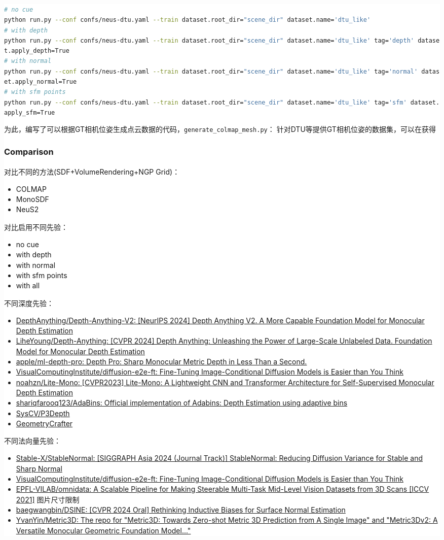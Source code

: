 ```bash
# no cue
python run.py --conf confs/neus-dtu.yaml --train dataset.root_dir="scene_dir" dataset.name='dtu_like'
# with depth
python run.py --conf confs/neus-dtu.yaml --train dataset.root_dir="scene_dir" dataset.name='dtu_like' tag='depth' dataset.apply_depth=True
# with normal
python run.py --conf confs/neus-dtu.yaml --train dataset.root_dir="scene_dir" dataset.name='dtu_like' tag='normal' dataset.apply_normal=True
# with sfm points
python run.py --conf confs/neus-dtu.yaml --train dataset.root_dir="scene_dir" dataset.name='dtu_like' tag='sfm' dataset.apply_sfm=True
```

为此，编写了可以根据GT相机位姿生成点云数据的代码，`generate_colmap_mesh.py`：
针对DTU等提供GT相机位姿的数据集，可以在获得

### Comparison

对比不同的方法(SDF+VolumeRendering+NGP Grid)：
- COLMAP
- MonoSDF
- NeuS2

对比启用不同先验：
- no cue
- with depth
- with normal
- with sfm points
- with all

不同深度先验：
- [DepthAnything/Depth-Anything-V2: \[NeurIPS 2024\] Depth Anything V2. A More Capable Foundation Model for Monocular Depth Estimation](https://github.com/DepthAnything/Depth-Anything-V2)
- [LiheYoung/Depth-Anything: \[CVPR 2024\] Depth Anything: Unleashing the Power of Large-Scale Unlabeled Data. Foundation Model for Monocular Depth Estimation](https://github.com/LiheYoung/Depth-Anything)
- [apple/ml-depth-pro: Depth Pro: Sharp Monocular Metric Depth in Less Than a Second.](https://github.com/apple/ml-depth-pro)
- [VisualComputingInstitute/diffusion-e2e-ft: Fine-Tuning Image-Conditional Diffusion Models is Easier than You Think](https://github.com/VisualComputingInstitute/diffusion-e2e-ft)
- [noahzn/Lite-Mono: \[CVPR2023\] Lite-Mono: A Lightweight CNN and Transformer Architecture for Self-Supervised Monocular Depth Estimation](https://github.com/noahzn/Lite-Mono)
- [shariqfarooq123/AdaBins: Official implementation of Adabins: Depth Estimation using adaptive bins](https://github.com/shariqfarooq123/AdaBins)
- [SysCV/P3Depth](https://github.com/SysCV/P3Depth)
- [GeometryCrafter](https://geometrycrafter.github.io/) 

不同法向量先验：
- [Stable-X/StableNormal: \[SIGGRAPH Asia 2024 (Journal Track)\] StableNormal: Reducing Diffusion Variance for Stable and Sharp Normal](https://github.com/Stable-X/StableNormal)
- [VisualComputingInstitute/diffusion-e2e-ft: Fine-Tuning Image-Conditional Diffusion Models is Easier than You Think](https://github.com/VisualComputingInstitute/diffusion-e2e-ft)
- [EPFL-VILAB/omnidata: A Scalable Pipeline for Making Steerable Multi-Task Mid-Level Vision Datasets from 3D Scans \[ICCV 2021\]](https://github.com/EPFL-VILAB/omnidata) 图片尺寸限制
- [baegwangbin/DSINE: \[CVPR 2024 Oral\] Rethinking Inductive Biases for Surface Normal Estimation](https://github.com/baegwangbin/DSINE)
- [YvanYin/Metric3D: The repo for "Metric3D: Towards Zero-shot Metric 3D Prediction from A Single Image" and "Metric3Dv2: A Versatile Monocular Geometric Foundation Model..."](https://github.com/yvanyin/metric3d)
